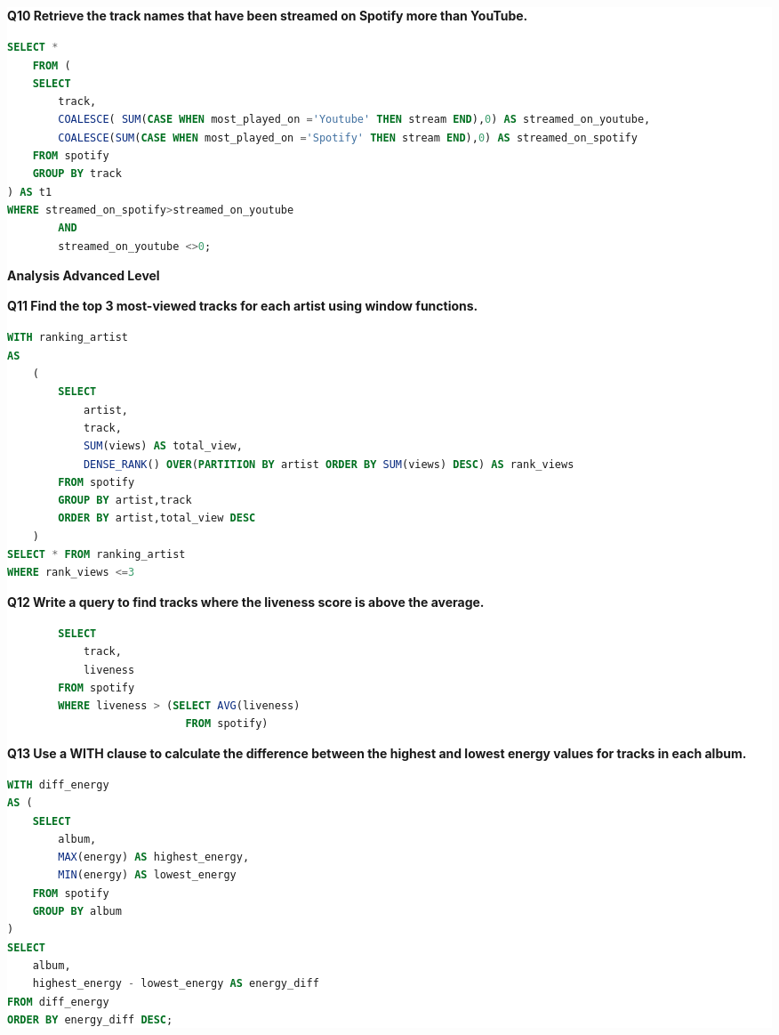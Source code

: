 **Q10 Retrieve the track names that have been streamed on Spotify more than YouTube.**

```sql
SELECT *
	FROM (
	SELECT 
		track,
		COALESCE( SUM(CASE WHEN most_played_on ='Youtube' THEN stream END),0) AS streamed_on_youtube,
		COALESCE(SUM(CASE WHEN most_played_on ='Spotify' THEN stream END),0) AS streamed_on_spotify
	FROM spotify
	GROUP BY track
) AS t1
WHERE streamed_on_spotify>streamed_on_youtube
		AND
		streamed_on_youtube <>0;
```

**Analysis Advanced Level**

**Q11 Find the top 3 most-viewed tracks for each artist using window functions.**

```sql
WITH ranking_artist
AS 
	(
		SELECT 
			artist,
			track,
			SUM(views) AS total_view,
			DENSE_RANK() OVER(PARTITION BY artist ORDER BY SUM(views) DESC) AS rank_views
		FROM spotify
		GROUP BY artist,track
		ORDER BY artist,total_view DESC
	)
SELECT * FROM ranking_artist
WHERE rank_views <=3
```
	
**Q12 Write a query to find tracks where the liveness score is above the average.**

```sql
		SELECT
			track,
			liveness
		FROM spotify
		WHERE liveness > (SELECT AVG(liveness)
							FROM spotify)
```
	
**Q13 Use a WITH clause to calculate the difference between the highest and lowest energy values for tracks in each album.**

```sql
WITH diff_energy
AS (
	SELECT 
		album,
		MAX(energy) AS highest_energy,
		MIN(energy) AS lowest_energy
	FROM spotify
	GROUP BY album
)
SELECT 
	album,
	highest_energy - lowest_energy AS energy_diff
FROM diff_energy
ORDER BY energy_diff DESC;
```